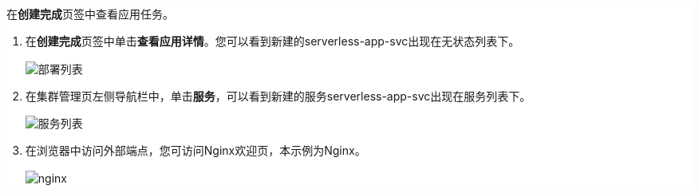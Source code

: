 在**创建完成**页签中查看应用任务。

1.  在**创建完成**页签中单击**查看应用详情**。您可以看到新建的serverless-app-svc出现在无状态列表下。

    ![部署列表](https://static-aliyun-doc.oss-accelerate.aliyuncs.com/assets/img/zh-CN/7548649951/p10257.png)

2.  在集群管理页左侧导航栏中，单击**服务**，可以看到新建的服务serverless-app-svc出现在服务列表下。

    ![服务列表](https://static-aliyun-doc.oss-accelerate.aliyuncs.com/assets/img/zh-CN/7548649951/p10258.png)

3.  在浏览器中访问外部端点，您可访问Nginx欢迎页，本示例为Nginx。

    ![nginx](https://static-aliyun-doc.oss-accelerate.aliyuncs.com/assets/img/zh-CN/7548649951/p146837.png)


